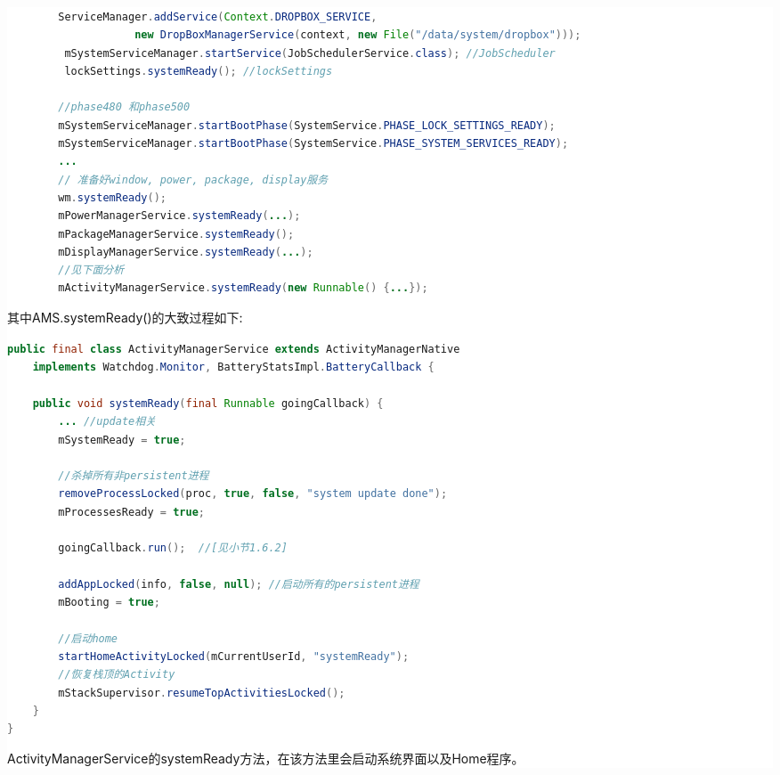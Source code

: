 ```java
        ServiceManager.addService(Context.DROPBOX_SERVICE,
                    new DropBoxManagerService(context, new File("/data/system/dropbox")));
         mSystemServiceManager.startService(JobSchedulerService.class); //JobScheduler
         lockSettings.systemReady(); //lockSettings

        //phase480 和phase500
        mSystemServiceManager.startBootPhase(SystemService.PHASE_LOCK_SETTINGS_READY);
        mSystemServiceManager.startBootPhase(SystemService.PHASE_SYSTEM_SERVICES_READY);
        ...
        // 准备好window, power, package, display服务
        wm.systemReady();
        mPowerManagerService.systemReady(...);
        mPackageManagerService.systemReady();
        mDisplayManagerService.systemReady(...);
        //见下面分析
        mActivityManagerService.systemReady(new Runnable() {...});
```

其中AMS.systemReady()的大致过程如下:

```java
public final class ActivityManagerService extends ActivityManagerNative
    implements Watchdog.Monitor, BatteryStatsImpl.BatteryCallback {
        
    public void systemReady(final Runnable goingCallback) {
        ... //update相关
        mSystemReady = true;
        
        //杀掉所有非persistent进程
        removeProcessLocked(proc, true, false, "system update done");
        mProcessesReady = true; 

        goingCallback.run();  //[见小节1.6.2]
        
        addAppLocked(info, false, null); //启动所有的persistent进程
        mBooting = true; 
        
        //启动home
        startHomeActivityLocked(mCurrentUserId, "systemReady"); 
        //恢复栈顶的Activity
        mStackSupervisor.resumeTopActivitiesLocked();
    }
}
```

ActivityManagerService的systemReady方法，在该方法里会启动系统界面以及Home程序。








